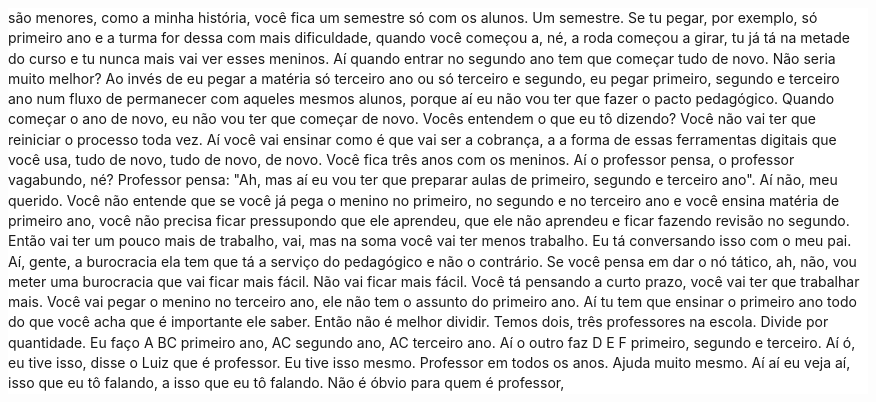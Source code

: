 são menores, como a minha história, você
fica um semestre só com os alunos. Um
semestre.
Se tu pegar, por exemplo, só primeiro
ano e a turma for dessa com mais
dificuldade, quando você começou a, né,
a roda começou a girar,
tu já tá na metade do curso e tu nunca
mais vai ver esses meninos. Aí quando
entrar no segundo ano tem que começar
tudo de novo. Não seria muito melhor? Ao
invés de eu pegar a matéria só terceiro
ano ou só terceiro e segundo, eu pegar
primeiro, segundo e terceiro ano num
fluxo de permanecer com aqueles mesmos
alunos, porque aí eu não vou ter que
fazer o pacto pedagógico. Quando começar
o ano de novo, eu não vou ter que
começar de novo. Vocês entendem o que eu
tô dizendo? Você não vai ter que
reiniciar o processo toda vez. Aí você
vai ensinar como é que vai ser a
cobrança, a a forma de essas ferramentas
digitais que você usa, tudo de novo,
tudo de novo, de novo. Você fica três
anos com os meninos. Aí o professor
pensa, o professor vagabundo, né?
Professor pensa: "Ah, mas aí eu vou ter
que preparar aulas de primeiro, segundo
e terceiro ano". Aí não, meu querido.
Você não entende que se você já pega o
menino no primeiro, no segundo e no
terceiro ano e você ensina matéria de
primeiro ano, você não precisa ficar
pressupondo que ele aprendeu, que ele
não aprendeu e ficar fazendo revisão no
segundo. Então vai ter um pouco mais de
trabalho, vai, mas na soma você vai ter
menos trabalho.
Eu tá conversando isso com o meu pai.
Aí, gente, a burocracia ela tem que tá a
serviço do pedagógico e não o contrário.
Se você pensa em dar o nó tático, ah,
não, vou meter uma burocracia que vai
ficar mais fácil. Não vai ficar mais
fácil. Você tá pensando a curto prazo,
você vai ter que trabalhar mais.
Você vai pegar o menino no terceiro ano,
ele não tem o assunto do primeiro ano.
Aí tu tem que ensinar o primeiro ano
todo do que você acha que é importante
ele saber.
Então não é melhor dividir. Temos dois,
três professores na escola. Divide por
quantidade. Eu faço A BC primeiro ano,
AC segundo ano, AC terceiro ano. Aí o
outro faz D E F primeiro, segundo e
terceiro.
Aí ó, eu tive isso, disse o Luiz que é
professor. Eu tive isso mesmo. Professor
em todos os anos. Ajuda muito mesmo. Aí
aí eu veja aí, isso que eu tô falando, a
isso que eu tô falando. Não é óbvio para
quem é professor,